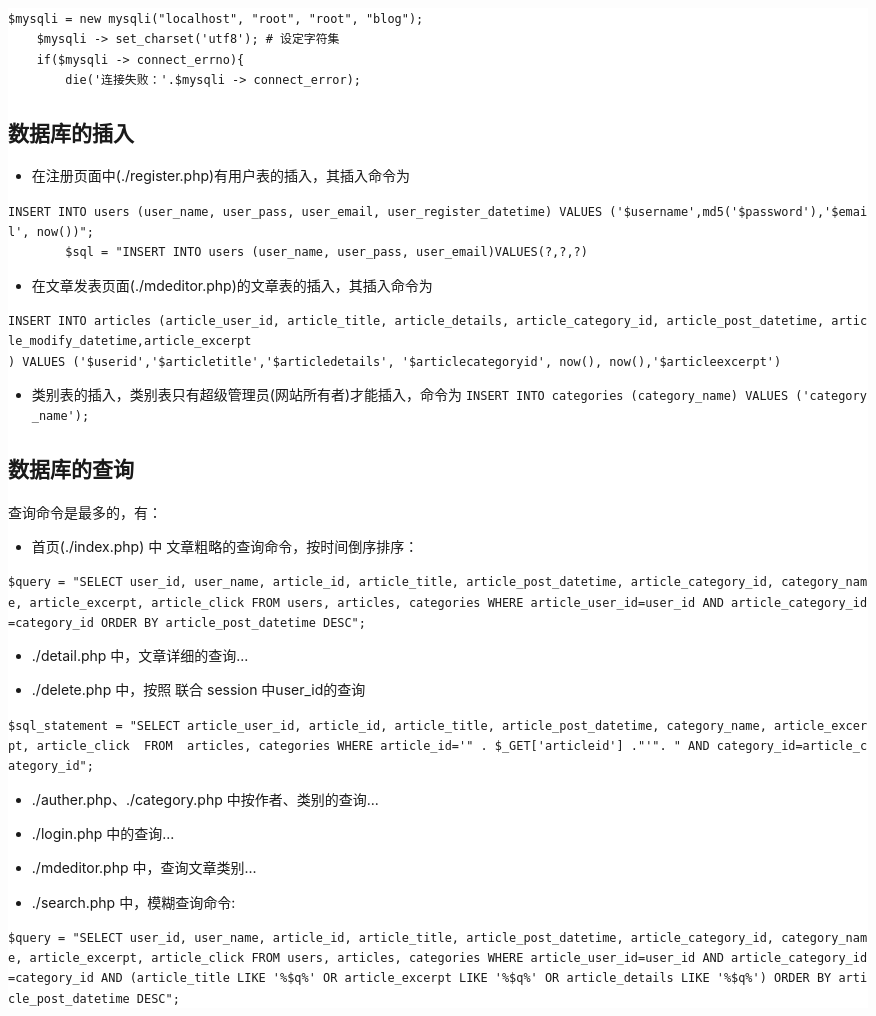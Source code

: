 ```
$mysqli = new mysqli("localhost", "root", "root", "blog");
	$mysqli -> set_charset('utf8'); # 设定字符集
	if($mysqli -> connect_errno){
		die('连接失败：'.$mysqli -> connect_error);
```

## 数据库的插入


- 在注册页面中(./register.php)有用户表的插入，其插入命令为

```
INSERT INTO users (user_name, user_pass, user_email, user_register_datetime) VALUES ('$username',md5('$password'),'$email', now())";
		$sql = "INSERT INTO users (user_name, user_pass, user_email)VALUES(?,?,?)
```

- 在文章发表页面(./mdeditor.php)的文章表的插入，其插入命令为 

```
INSERT INTO articles (article_user_id, article_title, article_details, article_category_id, article_post_datetime, article_modify_datetime,article_excerpt
) VALUES ('$userid','$articletitle','$articledetails', '$articlecategoryid', now(), now(),'$articleexcerpt')
```

- 类别表的插入，类别表只有超级管理员(网站所有者)才能插入，命令为 `INSERT INTO categories (category_name) VALUES ('category_name');`

## 数据库的查询

查询命令是最多的，有：

- 首页(./index.php) 中 文章粗略的查询命令，按时间倒序排序：

`$query = "SELECT user_id, user_name, article_id, article_title, article_post_datetime, article_category_id, category_name, article_excerpt, article_click FROM users, articles, categories WHERE article_user_id=user_id AND article_category_id=category_id ORDER BY article_post_datetime DESC";`

- ./detail.php 中，文章详细的查询...

- ./delete.php 中，按照 联合 session 中user_id的查询

`$sql_statement = "SELECT article_user_id, article_id, article_title, article_post_datetime, category_name, article_excerpt, article_click  FROM  articles, categories WHERE article_id='" . $_GET['articleid'] ."'". " AND category_id=article_category_id";`

- ./auther.php、./category.php 中按作者、类别的查询...

- ./login.php 中的查询...

- ./mdeditor.php 中，查询文章类别...

- ./search.php 中，模糊查询命令:

`$query = "SELECT user_id, user_name, article_id, article_title, article_post_datetime, article_category_id, category_name, article_excerpt, article_click FROM users, articles, categories WHERE article_user_id=user_id AND article_category_id=category_id AND (article_title LIKE '%$q%' OR article_excerpt LIKE '%$q%' OR article_details LIKE '%$q%') ORDER BY article_post_datetime DESC";`
